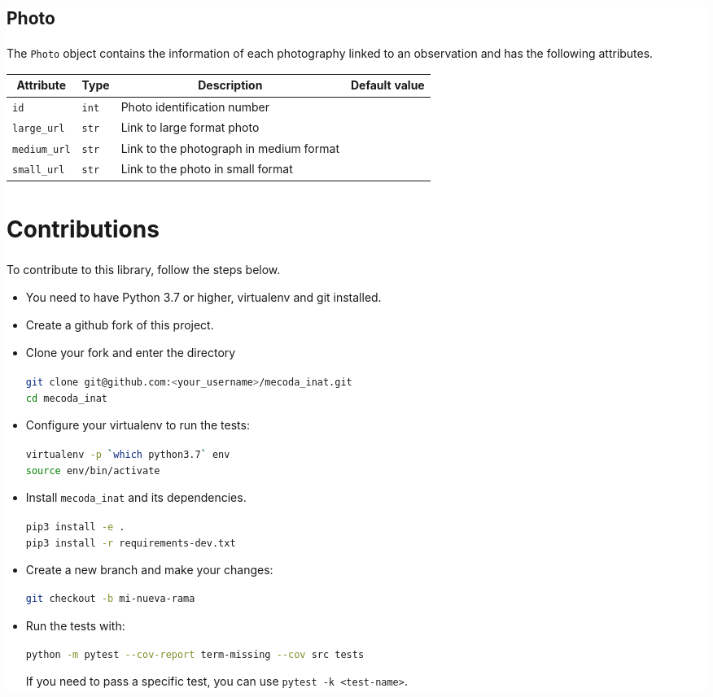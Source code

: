 
## Photo

The `Photo` object contains the information of each photography linked to an observation and has the following attributes.

| Attribute | Type | Description | Default value |
| -------- | ---- | ----------- | ----------------- |
| `id` | `int` | Photo identification number |   |
| `large_url` | `str` | Link to large format photo |   |
| `medium_url` | `str` | Link to the photograph in medium format |   |
| `small_url` | `str` | Link to the photo in small format |   |


# Contributions

To contribute to this library, follow the steps below.

* You need to have Python 3.7 or higher, virtualenv and git installed.

* Create a github fork of this project.

* Clone your fork and enter the directory

    ```bash
    git clone git@github.com:<your_username>/mecoda_inat.git
    cd mecoda_inat
    ```
* Configure your virtualenv to run the tests:
    ```bash
    virtualenv -p `which python3.7` env
    source env/bin/activate
    ```

* Install `mecoda_inat` and its dependencies.
    ```bash
    pip3 install -e .
    pip3 install -r requirements-dev.txt
    ```

* Create a new branch and make your changes:
    ```bash
    git checkout -b mi-nueva-rama
    ```

* Run the tests with:
    ```bash
    python -m pytest --cov-report term-missing --cov src tests
    ```

    If you need to pass a specific test, you can use `pytest -k <test-name>`.
